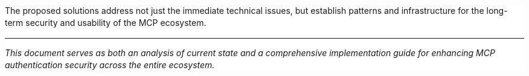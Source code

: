 The proposed solutions address not just the immediate technical issues, but establish patterns and infrastructure for the long-term security and usability of the MCP ecosystem.

---

*This document serves as both an analysis of current state and a comprehensive implementation guide for enhancing MCP authentication security across the entire ecosystem.* 